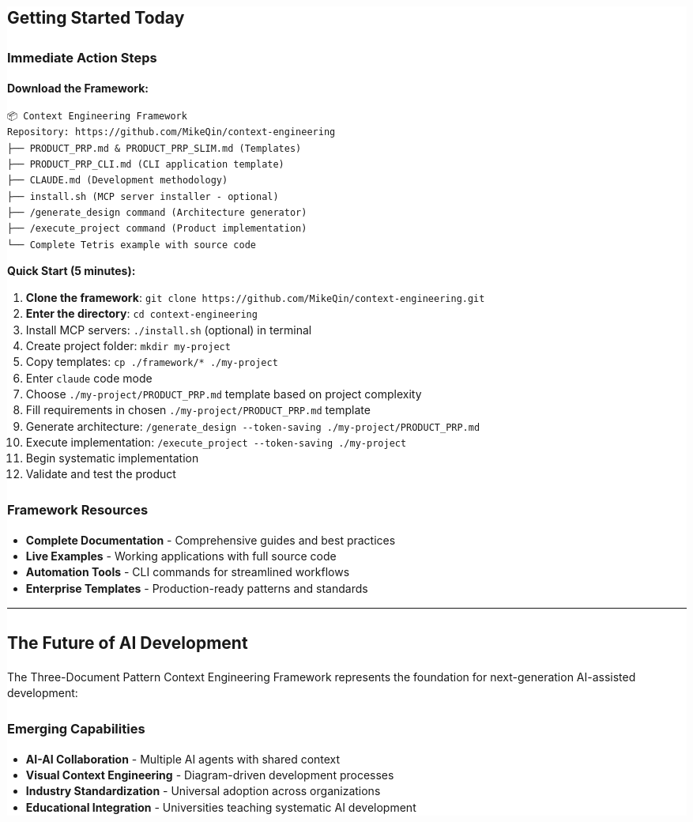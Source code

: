 
## Getting Started Today

### Immediate Action Steps

**Download the Framework:**
```
📦 Context Engineering Framework
Repository: https://github.com/MikeQin/context-engineering
├── PRODUCT_PRP.md & PRODUCT_PRP_SLIM.md (Templates)
├── PRODUCT_PRP_CLI.md (CLI application template)
├── CLAUDE.md (Development methodology)
├── install.sh (MCP server installer - optional)
├── /generate_design command (Architecture generator)
├── /execute_project command (Product implementation)
└── Complete Tetris example with source code
```

**Quick Start (5 minutes):**
1. **Clone the framework**: `git clone https://github.com/MikeQin/context-engineering.git`
2. **Enter the directory**: `cd context-engineering`
3. Install MCP servers: `./install.sh` (optional) in terminal
4. Create project folder: `mkdir my-project`
5. Copy templates: `cp ./framework/* ./my-project`
6. Enter `claude` code mode
7. Choose `./my-project/PRODUCT_PRP.md` template based on project complexity
8. Fill requirements in chosen `./my-project/PRODUCT_PRP.md` template
9. Generate architecture: `/generate_design --token-saving ./my-project/PRODUCT_PRP.md`
10. Execute implementation: `/execute_project --token-saving ./my-project`
11. Begin systematic implementation
12. Validate and test the product

### Framework Resources
- **Complete Documentation** - Comprehensive guides and best practices
- **Live Examples** - Working applications with full source code
- **Automation Tools** - CLI commands for streamlined workflows
- **Enterprise Templates** - Production-ready patterns and standards

---

## The Future of AI Development

The Three-Document Pattern Context Engineering Framework represents the foundation for next-generation AI-assisted development:

### Emerging Capabilities
- **AI-AI Collaboration** - Multiple AI agents with shared context
- **Visual Context Engineering** - Diagram-driven development processes
- **Industry Standardization** - Universal adoption across organizations
- **Educational Integration** - Universities teaching systematic AI development
